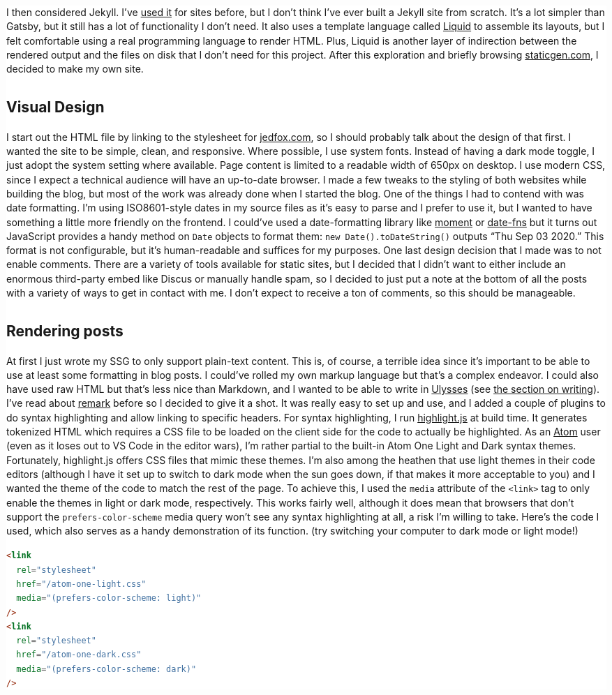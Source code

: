 I then considered Jekyll. I’ve [used it](https://charcoal-se.org) for sites before, but I don’t think I’ve ever built a Jekyll site from scratch. It’s a lot simpler than Gatsby, but it still has a lot of functionality I don’t need. It also uses a template language called [Liquid](http://shopify.github.io/liquid/) to assemble its layouts, but I felt comfortable using a real programming language to render HTML. Plus, Liquid is another layer of indirection between the rendered output and the files on disk that I don’t need for this project.
After this exploration and briefly browsing [staticgen.com](https://www.staticgen.com), I decided to make my own site.

## Visual Design

I start out the HTML file by linking to the stylesheet for [jedfox.com](https://jedfox.com), so I should probably talk about the design of that first. I wanted the site to be simple, clean, and responsive. Where possible, I use system fonts. Instead of having a dark mode toggle, I just adopt the system setting where available. Page content is limited to a readable width of 650px on desktop. I use modern CSS, since I expect a technical audience will have an up-to-date browser.
I made a few tweaks to the styling of both websites while building the blog, but most of the work was already done when I started the blog. One of the things I had to contend with was date formatting. I’m using ISO8601-style dates in my source files as it’s easy to parse and I prefer to use it, but I wanted to have something a little more friendly on the frontend. I could’ve used a date-formatting library like [moment](https://momentjs.com) or [date-fns](https://date-fns.org) but it turns out JavaScript provides a handy method on `Date` objects to format them: `new Date().toDateString()` outputs “Thu Sep 03 2020.” This format is not configurable, but it’s human-readable and suffices for my purposes.
One last design decision that I made was to not enable comments. There are a variety of tools available for static sites, but I decided that I didn’t want to either include an enormous third-party embed like Discus or manually handle spam, so I decided to just put a note at the bottom of all the posts with a variety of ways to get in contact with me. I don’t expect to receive a ton of comments, so this should be manageable.

## Rendering posts

At first I just wrote my SSG to only support plain-text content. This is, of course, a terrible idea since it’s important to be able to use at least some formatting in blog posts. I could’ve rolled my own markup language but that’s a complex endeavor. I could also have used raw HTML but that’s less nice than Markdown, and I wanted to be able to write in [Ulysses](https://ulysses.app) (see [the section on writing](#writing-posts)). I’ve read about [remark](https://remark.js.org) before so I decided to give it a shot. It was really easy to set up and use, and I added a couple of plugins to do syntax highlighting and allow linking to specific headers.
For syntax highlighting, I run [highlight.js](https://highlightjs.org) at build time. It generates tokenized HTML which requires a CSS file to be loaded on the client side for the code to actually be highlighted. As an [Atom](https://atom.io) user (even as it loses out to VS Code in the editor wars),  I’m rather partial to the built-in Atom One Light and Dark syntax themes. Fortunately, highlight.js offers CSS files that mimic these themes. I’m also among the heathen that use light themes in their code editors (although I have it set up to switch to dark mode when the sun goes down, if that makes it more acceptable to you) and I wanted the theme of the code to match the rest of the page. To achieve this, I used the `media` attribute of the `<link>` tag to only enable the themes in light or dark mode, respectively. This works fairly well, although it does mean that browsers that don’t support the `prefers-color-scheme` media query won’t see any syntax highlighting at all, a risk I’m willing to take. Here’s the code I used, which also serves as a handy demonstration of its function. (try switching your computer to dark mode or light mode!)
```html
<link
  rel="stylesheet"
  href="/atom-one-light.css"
  media="(prefers-color-scheme: light)"
/>
<link
  rel="stylesheet"
  href="/atom-one-dark.css"
  media="(prefers-color-scheme: dark)"
/>
```
